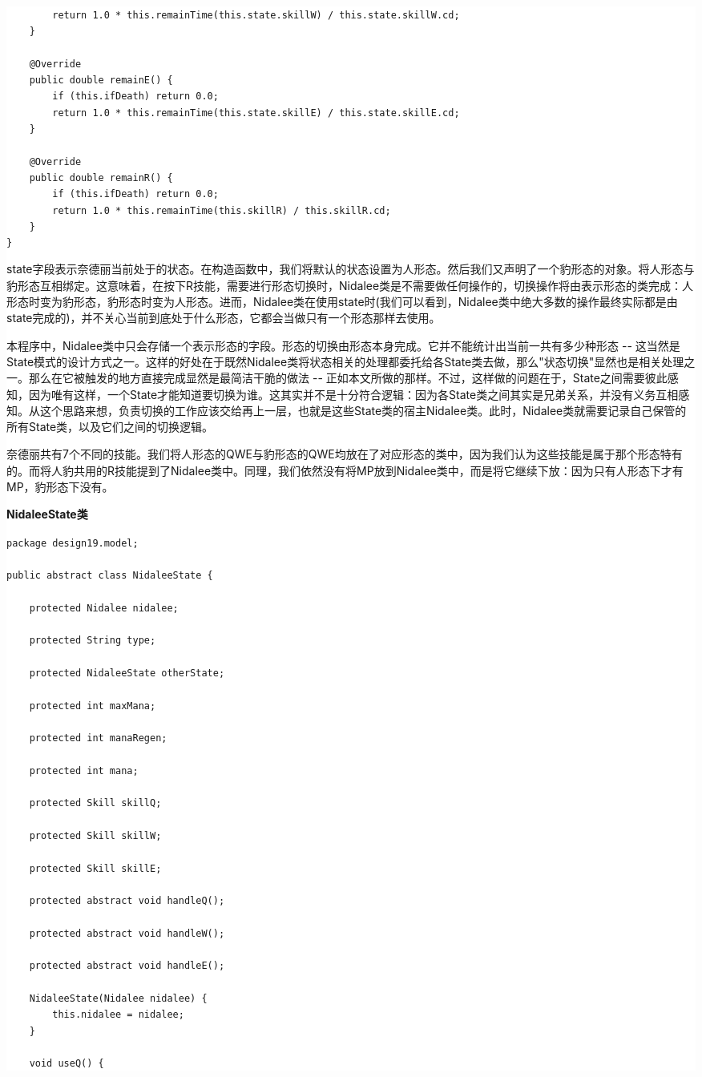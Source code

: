```
        return 1.0 * this.remainTime(this.state.skillW) / this.state.skillW.cd;
    }

    @Override
    public double remainE() {
        if (this.ifDeath) return 0.0;
        return 1.0 * this.remainTime(this.state.skillE) / this.state.skillE.cd;
    }

    @Override
    public double remainR() {
        if (this.ifDeath) return 0.0;
        return 1.0 * this.remainTime(this.skillR) / this.skillR.cd;
    }
}
```

state字段表示奈德丽当前处于的状态。在构造函数中，我们将默认的状态设置为人形态。然后我们又声明了一个豹形态的对象。将人形态与豹形态互相绑定。这意味着，在按下R技能，需要进行形态切换时，Nidalee类是不需要做任何操作的，切换操作将由表示形态的类完成：人形态时变为豹形态，豹形态时变为人形态。进而，Nidalee类在使用state时(我们可以看到，Nidalee类中绝大多数的操作最终实际都是由state完成的)，并不关心当前到底处于什么形态，它都会当做只有一个形态那样去使用。

本程序中，Nidalee类中只会存储一个表示形态的字段。形态的切换由形态本身完成。它并不能统计出当前一共有多少种形态 -- 这当然是State模式的设计方式之一。这样的好处在于既然Nidalee类将状态相关的处理都委托给各State类去做，那么"状态切换"显然也是相关处理之一。那么在它被触发的地方直接完成显然是最简洁干脆的做法 -- 正如本文所做的那样。不过，这样做的问题在于，State之间需要彼此感知，因为唯有这样，一个State才能知道要切换为谁。这其实并不是十分符合逻辑：因为各State类之间其实是兄弟关系，并没有义务互相感知。从这个思路来想，负责切换的工作应该交给再上一层，也就是这些State类的宿主Nidalee类。此时，Nidalee类就需要记录自己保管的所有State类，以及它们之间的切换逻辑。

奈德丽共有7个不同的技能。我们将人形态的QWE与豹形态的QWE均放在了对应形态的类中，因为我们认为这些技能是属于那个形态特有的。而将人豹共用的R技能提到了Nidalee类中。同理，我们依然没有将MP放到Nidalee类中，而是将它继续下放：因为只有人形态下才有MP，豹形态下没有。

**NidaleeState类**

```
package design19.model;

public abstract class NidaleeState {

    protected Nidalee nidalee;

    protected String type;

    protected NidaleeState otherState;

    protected int maxMana;

    protected int manaRegen;

    protected int mana;

    protected Skill skillQ;

    protected Skill skillW;

    protected Skill skillE;

    protected abstract void handleQ();

    protected abstract void handleW();

    protected abstract void handleE();

    NidaleeState(Nidalee nidalee) {
        this.nidalee = nidalee;
    }

    void useQ() {
```